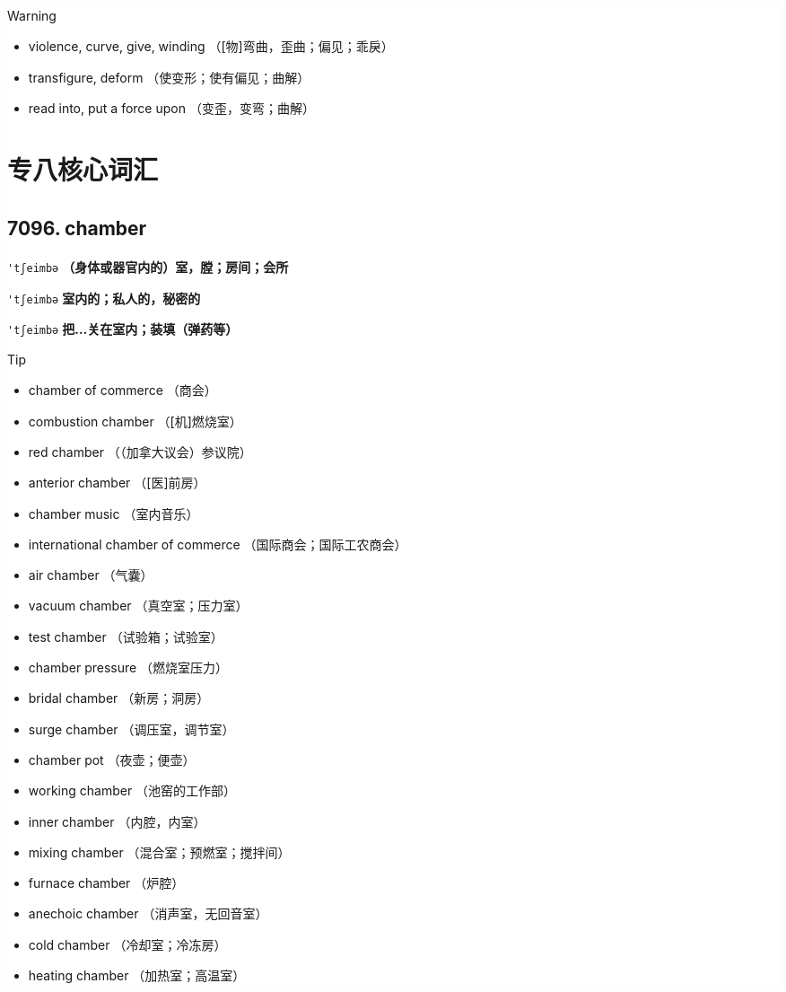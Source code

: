 > [!WARNING]
>
> - violence, curve, give, winding （[物]弯曲，歪曲；偏见；乖戾）
>
> - transfigure, deform （使变形；使有偏见；曲解）
>
> - read into, put a force upon （变歪，变弯；曲解）
>

# 专八核心词汇

## 7096. chamber

`'tʃeimbə`  **（身体或器官内的）室，膛；房间；会所**

`'tʃeimbə`  **室内的；私人的，秘密的**

`'tʃeimbə`  **把…关在室内；装填（弹药等）**

> [!TIP]
>
> - chamber of commerce （商会）
>
> - combustion chamber （[机]燃烧室）
>
> - red chamber （（加拿大议会）参议院）
>
> - anterior chamber （[医]前房）
>
> - chamber music （室内音乐）
>
> - international chamber of commerce （国际商会；国际工农商会）
>
> - air chamber （气囊）
>
> - vacuum chamber （真空室；压力室）
>
> - test chamber （试验箱；试验室）
>
> - chamber pressure （燃烧室压力）
>
> - bridal chamber （新房；洞房）
>
> - surge chamber （调压室，调节室）
>
> - chamber pot （夜壶；便壶）
>
> - working chamber （池窑的工作部）
>
> - inner chamber （内腔，内室）
>
> - mixing chamber （混合室；预燃室；搅拌间）
>
> - furnace chamber （炉腔）
>
> - anechoic chamber （消声室，无回音室）
>
> - cold chamber （冷却室；冷冻房）
>
> - heating chamber （加热室；高温室）
>
